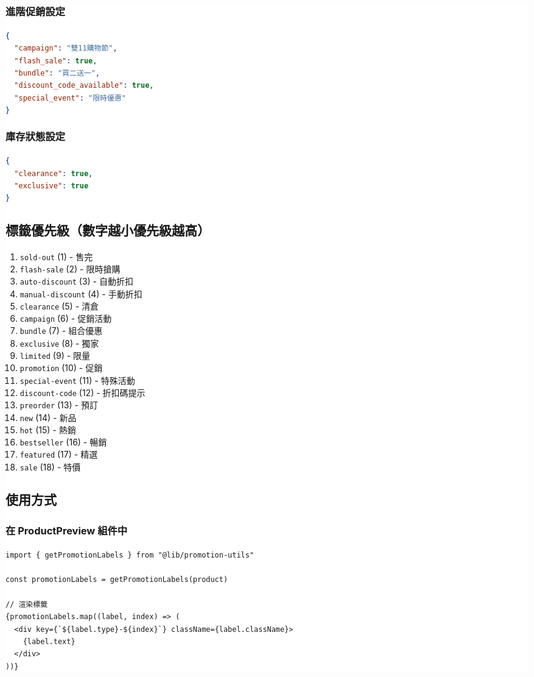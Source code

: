 ### 進階促銷設定
```json
{
  "campaign": "雙11購物節",
  "flash_sale": true,
  "bundle": "買二送一",
  "discount_code_available": true,
  "special_event": "限時優惠"
}
```

### 庫存狀態設定
```json
{
  "clearance": true,
  "exclusive": true
}
```

## 標籤優先級（數字越小優先級越高）

1. `sold-out` (1) - 售完
2. `flash-sale` (2) - 限時搶購
3. `auto-discount` (3) - 自動折扣
4. `manual-discount` (4) - 手動折扣
5. `clearance` (5) - 清倉
6. `campaign` (6) - 促銷活動
7. `bundle` (7) - 組合優惠
8. `exclusive` (8) - 獨家
9. `limited` (9) - 限量
10. `promotion` (10) - 促銷
11. `special-event` (11) - 特殊活動
12. `discount-code` (12) - 折扣碼提示
13. `preorder` (13) - 預訂
14. `new` (14) - 新品
15. `hot` (15) - 熱銷
16. `bestseller` (16) - 暢銷
17. `featured` (17) - 精選
18. `sale` (18) - 特價

## 使用方式

### 在 ProductPreview 組件中
```tsx
import { getPromotionLabels } from "@lib/promotion-utils"

const promotionLabels = getPromotionLabels(product)

// 渲染標籤
{promotionLabels.map((label, index) => (
  <div key={`${label.type}-${index}`} className={label.className}>
    {label.text}
  </div>
))}
```
